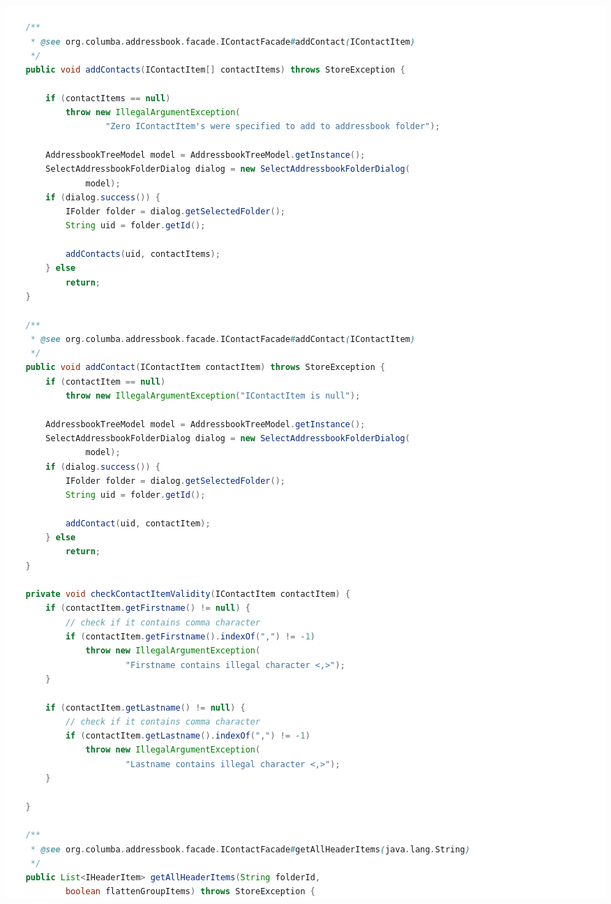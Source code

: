 ```java

	/**
	 * @see org.columba.addressbook.facade.IContactFacade#addContact(IContactItem)
	 */
	public void addContacts(IContactItem[] contactItems) throws StoreException {

		if (contactItems == null)
			throw new IllegalArgumentException(
					"Zero IContactItem's were specified to add to addressbook folder");

		AddressbookTreeModel model = AddressbookTreeModel.getInstance();
		SelectAddressbookFolderDialog dialog = new SelectAddressbookFolderDialog(
				model);
		if (dialog.success()) {
			IFolder folder = dialog.getSelectedFolder();
			String uid = folder.getId();

			addContacts(uid, contactItems);
		} else
			return;
	}

	/**
	 * @see org.columba.addressbook.facade.IContactFacade#addContact(IContactItem)
	 */
	public void addContact(IContactItem contactItem) throws StoreException {
		if (contactItem == null)
			throw new IllegalArgumentException("IContactItem is null");

		AddressbookTreeModel model = AddressbookTreeModel.getInstance();
		SelectAddressbookFolderDialog dialog = new SelectAddressbookFolderDialog(
				model);
		if (dialog.success()) {
			IFolder folder = dialog.getSelectedFolder();
			String uid = folder.getId();

			addContact(uid, contactItem);
		} else
			return;
	}

	private void checkContactItemValidity(IContactItem contactItem) {
		if (contactItem.getFirstname() != null) {
			// check if it contains comma character
			if (contactItem.getFirstname().indexOf(",") != -1)
				throw new IllegalArgumentException(
						"Firstname contains illegal character <,>");
		}

		if (contactItem.getLastname() != null) {
			// check if it contains comma character
			if (contactItem.getLastname().indexOf(",") != -1)
				throw new IllegalArgumentException(
						"Lastname contains illegal character <,>");
		}

	}

	/**
	 * @see org.columba.addressbook.facade.IContactFacade#getAllHeaderItems(java.lang.String)
	 */
	public List<IHeaderItem> getAllHeaderItems(String folderId,
			boolean flattenGroupItems) throws StoreException {
```